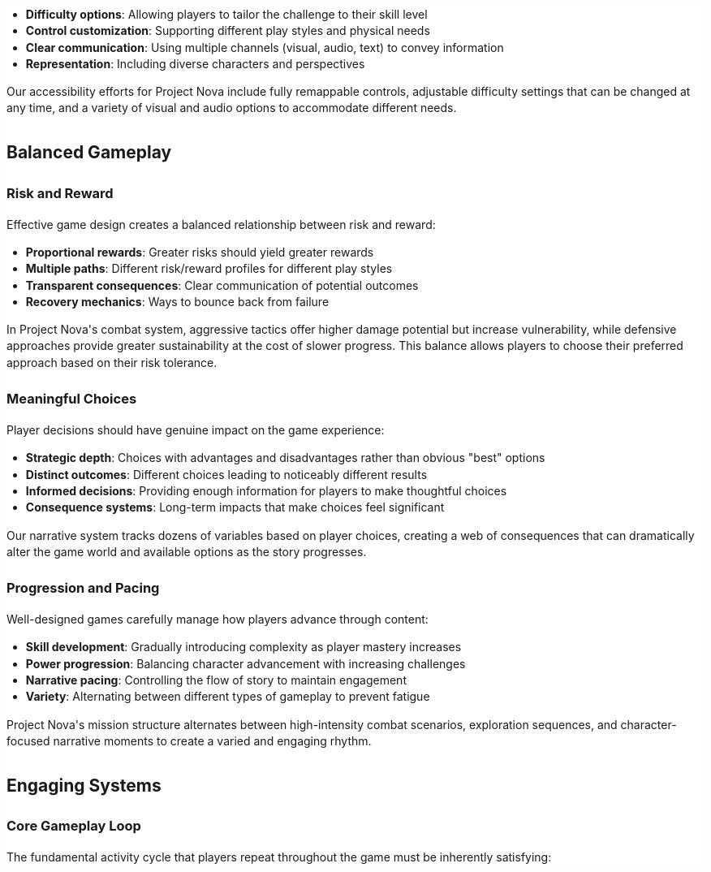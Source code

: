 - **Difficulty options**: Allowing players to tailor the challenge to their skill level
- **Control customization**: Supporting different play styles and physical needs
- **Clear communication**: Using multiple channels (visual, audio, text) to convey information
- **Representation**: Including diverse characters and perspectives

Our accessibility efforts for Project Nova include fully remappable controls, adjustable difficulty settings that can be changed at any time, and a variety of visual and audio options to accommodate different needs.

## Balanced Gameplay

### Risk and Reward

Effective game design creates a balanced relationship between risk and reward:

- **Proportional rewards**: Greater risks should yield greater rewards
- **Multiple paths**: Different risk/reward profiles for different play styles
- **Transparent consequences**: Clear communication of potential outcomes
- **Recovery mechanics**: Ways to bounce back from failure

In Project Nova's combat system, aggressive tactics offer higher damage potential but increase vulnerability, while defensive approaches provide greater sustainability at the cost of slower progress. This balance allows players to choose their preferred approach based on their risk tolerance.

### Meaningful Choices

Player decisions should have genuine impact on the game experience:

- **Strategic depth**: Choices with advantages and disadvantages rather than obvious "best" options
- **Distinct outcomes**: Different choices leading to noticeably different results
- **Informed decisions**: Providing enough information for players to make thoughtful choices
- **Consequence systems**: Long-term impacts that make choices feel significant

Our narrative system tracks dozens of variables based on player choices, creating a web of consequences that can dramatically alter the game world and available options as the story progresses.

### Progression and Pacing

Well-designed games carefully manage how players advance through content:

- **Skill development**: Gradually introducing complexity as player mastery increases
- **Power progression**: Balancing character advancement with increasing challenges
- **Narrative pacing**: Controlling the flow of story to maintain engagement
- **Variety**: Alternating between different types of gameplay to prevent fatigue

Project Nova's mission structure alternates between high-intensity combat scenarios, exploration sequences, and character-focused narrative moments to create a varied and engaging rhythm.

## Engaging Systems

### Core Gameplay Loop

The fundamental activity cycle that players repeat throughout the game must be inherently satisfying:
